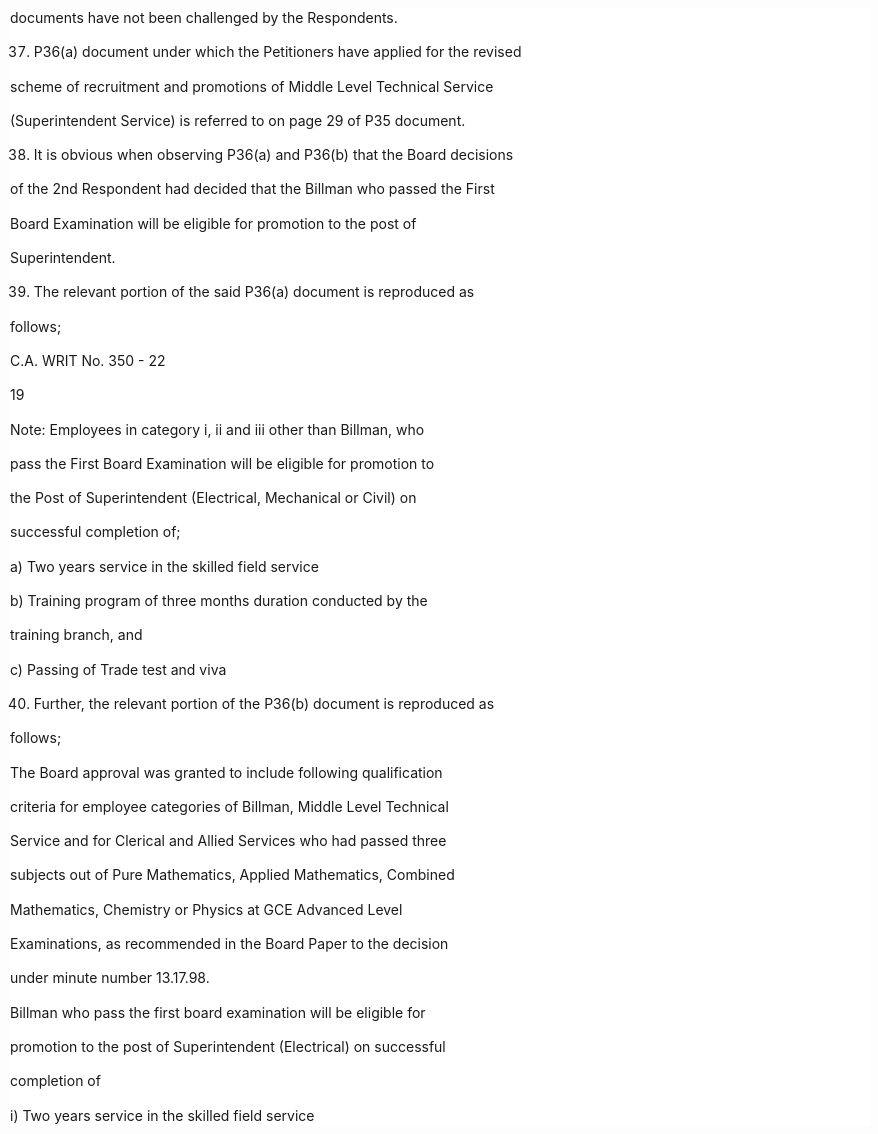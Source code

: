 documents have not been challenged by the Respondents.

37) P36(a) document under which the Petitioners have applied for the revised

scheme of recruitment and promotions of Middle Level Technical Service

(Superintendent Service) is referred to on page 29 of P35 document.

38) It is obvious when observing P36(a) and P36(b) that the Board decisions

of the 2nd Respondent had decided that the Billman who passed the First

Board Examination will be eligible for promotion to the post of

Superintendent.

39) The relevant portion of the said P36(a) document is reproduced as

follows;

C.A. WRIT No. 350 - 22

19

Note: Employees in category i, ii and iii other than Billman, who

pass the First Board Examination will be eligible for promotion to

the Post of Superintendent (Electrical, Mechanical or Civil) on

successful completion of;

a) Two years service in the skilled field service

b) Training program of three months duration conducted by the

training branch, and

c) Passing of Trade test and viva

40) Further, the relevant portion of the P36(b) document is reproduced as

follows;

The Board approval was granted to include following qualification

criteria for employee categories of Billman, Middle Level Technical

Service and for Clerical and Allied Services who had passed three

subjects out of Pure Mathematics, Applied Mathematics, Combined

Mathematics, Chemistry or Physics at GCE Advanced Level

Examinations, as recommended in the Board Paper to the decision

under minute number 13.17.98.

Billman who pass the first board examination will be eligible for

promotion to the post of Superintendent (Electrical) on successful

completion of

i) Two years service in the skilled field service
